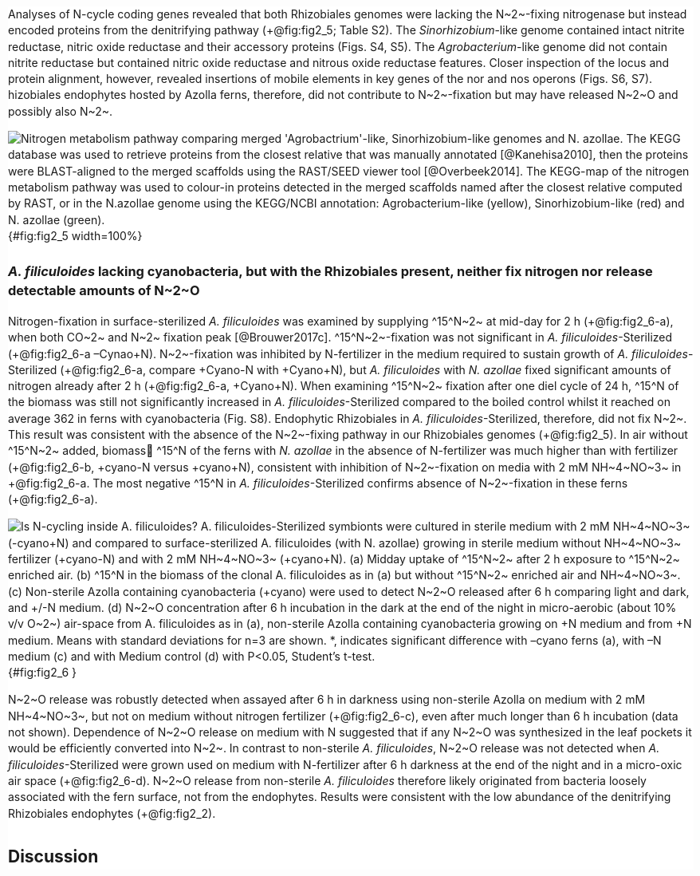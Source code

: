 Analyses of N-cycle coding genes revealed that both Rhizobiales genomes were lacking the N~2~-fixing nitrogenase but instead encoded proteins from the denitrifying pathway (+@fig:fig2_5; Table S2).
The _Sinorhizobium_-like genome contained intact nitrite reductase, nitric oxide reductase and their accessory proteins (Figs. S4, S5).
The _Agrobacterium_-like genome did not contain nitrite reductase but contained nitric oxide reductase and nitrous oxide reductase features.
Closer inspection of the locus and protein alignment, however, revealed insertions of mobile elements in key genes of the nor and nos operons (Figs. S6, S7).
hizobiales endophytes hosted by Azolla ferns, therefore, did not contribute to N~2~-fixation but may have released N~2~O and possibly also N~2~.

![Nitrogen metabolism pathway comparing merged '*Agrobactrium*'-like, *Sinorhizobium*-like genomes and _N. azollae_. The KEGG database was used to retrieve proteins from the closest relative that was manually annotated [@Kanehisa2010], then the proteins were BLAST-aligned to the merged scaffolds using the RAST/SEED viewer tool [@Overbeek2014]. The KEGG-map of the nitrogen metabolism pathway was used to colour-in proteins detected in the merged scaffolds named after the closest relative computed by RAST, or in the _N.azollae_ genome using the KEGG/NCBI annotation: _Agrobacterium_-like (yellow), _Sinorhizobium_-like (red) and _N. azollae_ (green).](source/figures/fig2_5.png){#fig:fig2_5 width=100%}

### _A. filiculoides_ lacking cyanobacteria, but with the Rhizobiales present, neither fix nitrogen nor release detectable amounts of N~2~O
Nitrogen-fixation in surface-sterilized _A. filiculoides_ was examined by supplying ^15^N~2~ at mid-day for 2 h (+@fig:fig2_6\-a), when both CO~2~ and N~2~ fixation peak [@Brouwer2017c].
^15^N~2~-fixation was not significant in _A. filiculoides_-Sterilized (+@fig:fig2_6\-a –Cynao+N).
N~2~-fixation was inhibited by N-fertilizer in the medium required to sustain growth of _A. filiculoides_-Sterilized (+@fig:fig2_6\-a, compare +Cyano-N with +Cyano+N), but _A. filiculoides_ with _N. azollae_ fixed significant amounts of nitrogen already after 2 h (+@fig:fig2_6\-a, +Cyano+N).
When examining ^15^N~2~ fixation after one diel cycle of 24 h, ^15^N of the biomass was still not significantly increased in _A. filiculoides_-Sterilized compared to the boiled control whilst it reached on average 362 in ferns with cyanobacteria (Fig. S8).
Endophytic Rhizobiales in _A. filiculoides_-Sterilized, therefore, did not fix N~2~.
This result was consistent with the absence of the N~2~-fixing pathway in our Rhizobiales genomes (+@fig:fig2_5).
In air without ^15^N~2~ added, biomass ^15^N of the ferns with _N. azollae_ in the absence of N-fertilizer was much higher than with fertilizer (+@fig:fig2_6\-b, +cyano-N versus +cyano+N), consistent with inhibition of N~2~-fixation on media with 2 mM NH~4~NO~3~ in +@fig:fig2_6\-a.
The most negative ^15^N in _A. filiculoides_-Sterilized confirms absence of N~2~-fixation in these ferns (+@fig:fig2_6\-a).

![Is N-cycling inside *A. filiculoides*? _A. filiculoides_-Sterilized symbionts were cultured in sterile medium with 2 mM NH~4~NO~3~ (-cyano+N) and compared to surface-sterilized _A. filiculoides_ (with _N. azollae_) growing in sterile medium without NH~4~NO~3~ fertilizer (+cyano-N) and with 2 mM NH~4~NO~3~ (+cyano+N). (a) Midday uptake of ^15^N~2~ after 2 h exposure to ^15^N~2~ enriched air. (b) ^15^N in the biomass of the clonal _A. filiculoides_ as in (a) but without ^15^N~2~ enriched air and NH~4~NO~3~. (c) Non-sterile Azolla containing cyanobacteria (+cyano) were used to detect N~2~O released after 6 h comparing light and dark, and +/-N medium. (d) N~2~O concentration after 6 h incubation in the dark at the end of the night in micro-aerobic (about 10\% v/v O~2~) air-space from _A. filiculoides_ as in (a), non-sterile Azolla containing cyanobacteria growing on +N medium and from +N medium. Means with standard deviations for n=3 are shown. *, indicates significant difference with –cyano ferns (a), with –N medium (c) and with Medium control (d) with P<0.05, Student’s t-test.](source/figures/fig2_6.png){#fig:fig2_6 }

N~2~O release was robustly detected when assayed after 6 h in darkness using non-sterile Azolla on medium with 2 mM NH~4~NO~3~, but not on medium without nitrogen fertilizer (+@fig:fig2_6\-c), even after much longer than 6 h incubation (data not shown).
Dependence of N~2~O release on medium with N suggested that if any N~2~O was synthesized in the leaf pockets it would be efficiently converted into N~2~.
In contrast to non-sterile _A. filiculoides_, N~2~O release was not detected when _A. filiculoides_-Sterilized were grown used on medium with N-fertilizer after 6 h darkness at the end of the night and in a micro-oxic air space (+@fig:fig2_6\-d).
N~2~O release from non-sterile _A. filiculoides_ therefore likely originated from bacteria loosely associated with the fern surface, not from the endophytes.
Results were consistent with the low abundance of the denitrifying Rhizobiales endophytes (+@fig:fig2_2).

## Discussion


[^IRRI]: IRRI Bio-Fertilizer Germplasm Collections (www.irri.org; Watanabe, 1992).
[^2_1]: PacBioRSII reads were read-corrected then assembled using either the Celera or the Falcon pipelines. The Sinorhizobium-like scaffold was assembled by both pipelines yielding 4.906 Mb and 4.138 Mb scaffolds respectively for Celera and Falcon. These sequences were largely identical but RAST annotation of the N-metabolism genes differed by one gene (Overbeek et al., 2014).
[^2_2]: RNAmmer detected rRNA-genes in the scaffolds and taxonomy was based on the rRNA gene sequences with Mothur using the Silva database.
[^2_3]: Length of the scaffolds in bp
[^2_4]: Number of features computed by RAST annotation including the number of missing genes in brackets.
[^2_5]: Presence of genes from the denitrifying pathway with the total number of nitrogen metabolism genes in the scaffold in brackets. Small scaffolds from singleton genera were omitted.
[^2_6]: The closest relative as computed by RAST.